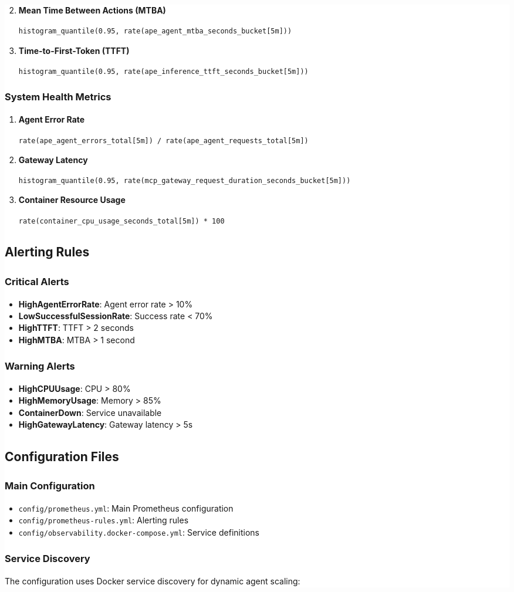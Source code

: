 2. **Mean Time Between Actions (MTBA)**
   ```promql
   histogram_quantile(0.95, rate(ape_agent_mtba_seconds_bucket[5m]))
   ```

3. **Time-to-First-Token (TTFT)**
   ```promql
   histogram_quantile(0.95, rate(ape_inference_ttft_seconds_bucket[5m]))
   ```

### System Health Metrics

1. **Agent Error Rate**
   ```promql
   rate(ape_agent_errors_total[5m]) / rate(ape_agent_requests_total[5m])
   ```

2. **Gateway Latency**
   ```promql
   histogram_quantile(0.95, rate(mcp_gateway_request_duration_seconds_bucket[5m]))
   ```

3. **Container Resource Usage**
   ```promql
   rate(container_cpu_usage_seconds_total[5m]) * 100
   ```

## Alerting Rules

### Critical Alerts

- **HighAgentErrorRate**: Agent error rate > 10%
- **LowSuccessfulSessionRate**: Success rate < 70%
- **HighTTFT**: TTFT > 2 seconds
- **HighMTBA**: MTBA > 1 second

### Warning Alerts

- **HighCPUUsage**: CPU > 80%
- **HighMemoryUsage**: Memory > 85%
- **ContainerDown**: Service unavailable
- **HighGatewayLatency**: Gateway latency > 5s

## Configuration Files

### Main Configuration
- `config/prometheus.yml`: Main Prometheus configuration
- `config/prometheus-rules.yml`: Alerting rules
- `config/observability.docker-compose.yml`: Service definitions

### Service Discovery

The configuration uses Docker service discovery for dynamic agent scaling:
